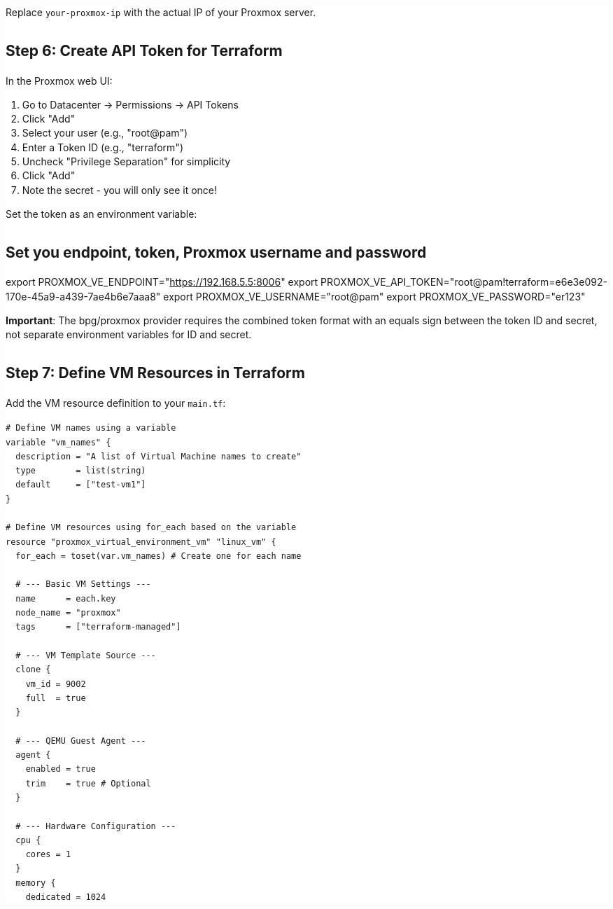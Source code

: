 Replace `your-proxmox-ip` with the actual IP of your Proxmox server.

## Step 6: Create API Token for Terraform

In the Proxmox web UI:

1. Go to Datacenter → Permissions → API Tokens
2. Click "Add"
3. Select your user (e.g., "root@pam")
4. Enter a Token ID (e.g., "terraform")
5. Uncheck "Privilege Separation" for simplicity
6. Click "Add"
7. Note the secret - you will only see it once!

Set the token as an environment variable:

## Set you endpoint, token, Proxmox username and password
export PROXMOX_VE_ENDPOINT="https://192.168.5.5:8006"
export PROXMOX_VE_API_TOKEN="root@pam\!terraform=e6e3e092-170e-45a9-a439-7ae4b6e7aaa8"
export PROXMOX_VE_USERNAME="root@pam"
export PROXMOX_VE_PASSWORD="er123"

**Important**: The bpg/proxmox provider requires the combined token format with an equals sign between the token ID and secret, not separate environment variables for ID and secret.

## Step 7: Define VM Resources in Terraform

Add the VM resource definition to your `main.tf`:

```hcl
# Define VM names using a variable
variable "vm_names" {
  description = "A list of Virtual Machine names to create"
  type        = list(string)
  default     = ["test-vm1"]
}

# Define VM resources using for_each based on the variable
resource "proxmox_virtual_environment_vm" "linux_vm" {
  for_each = toset(var.vm_names) # Create one for each name

  # --- Basic VM Settings ---
  name      = each.key
  node_name = "proxmox"
  tags      = ["terraform-managed"]

  # --- VM Template Source ---
  clone {
    vm_id = 9002
    full  = true
  }

  # --- QEMU Guest Agent ---
  agent {
    enabled = true
    trim    = true # Optional
  }

  # --- Hardware Configuration ---
  cpu {
    cores = 1
  }
  memory {
    dedicated = 1024
```